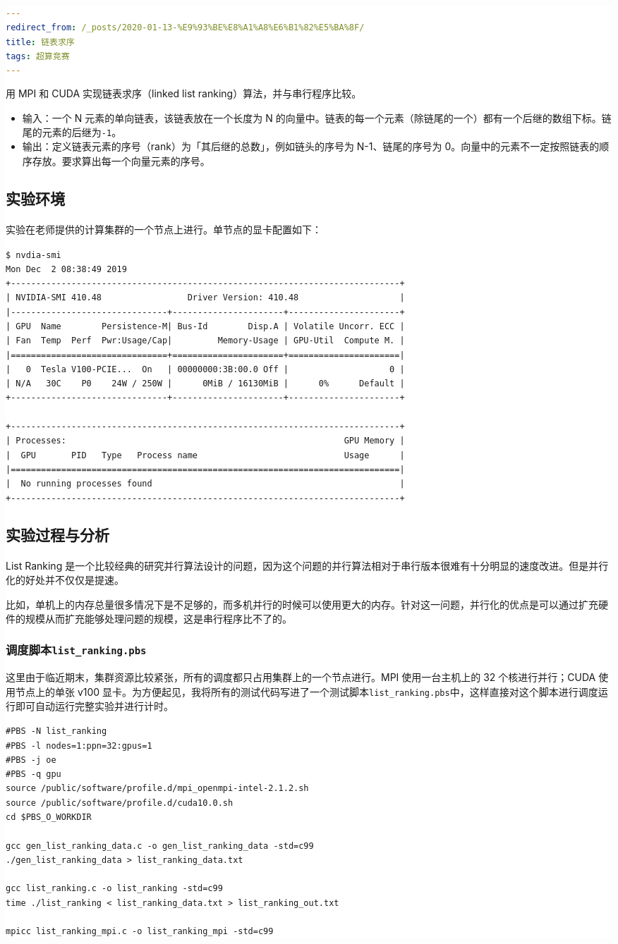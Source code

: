 ```yaml
---
redirect_from: /_posts/2020-01-13-%E9%93%BE%E8%A1%A8%E6%B1%82%E5%BA%8F/
title: 链表求序
tags: 超算竞赛
---
```


用 MPI 和 CUDA 实现链表求序（linked list ranking）算法，并与串行程序比较。

- 输入：一个 N 元素的单向链表，该链表放在一个长度为 N 的向量中。链表的每一个元素（除链尾的一个）都有一个后继的数组下标。链尾的元素的后继为`-1`。
- 输出：定义链表元素的序号（rank）为「其后继的总数」，例如链头的序号为 N-1、链尾的序号为 0。向量中的元素不一定按照链表的顺序存放。要求算出每一个向量元素的序号。

## 实验环境

实验在老师提供的计算集群的一个节点上进行。单节点的显卡配置如下：

```shell
$ nvdia-smi
Mon Dec  2 08:38:49 2019
+-----------------------------------------------------------------------------+
| NVIDIA-SMI 410.48                 Driver Version: 410.48                    |
|-------------------------------+----------------------+----------------------+
| GPU  Name        Persistence-M| Bus-Id        Disp.A | Volatile Uncorr. ECC |
| Fan  Temp  Perf  Pwr:Usage/Cap|         Memory-Usage | GPU-Util  Compute M. |
|===============================+======================+======================|
|   0  Tesla V100-PCIE...  On   | 00000000:3B:00.0 Off |                    0 |
| N/A   30C    P0    24W / 250W |      0MiB / 16130MiB |      0%      Default |
+-------------------------------+----------------------+----------------------+

+-----------------------------------------------------------------------------+
| Processes:                                                       GPU Memory |
|  GPU       PID   Type   Process name                             Usage      |
|=============================================================================|
|  No running processes found                                                 |
+-----------------------------------------------------------------------------+
```

## 实验过程与分析

List Ranking 是一个比较经典的研究并行算法设计的问题，因为这个问题的并行算法相对于串行版本很难有十分明显的速度改进。但是并行化的好处并不仅仅是提速。

比如，单机上的内存总量很多情况下是不足够的，而多机并行的时候可以使用更大的内存。针对这一问题，并行化的优点是可以通过扩充硬件的规模从而扩充能够处理问题的规模，这是串行程序比不了的。

### 调度脚本`list_ranking.pbs`

这里由于临近期末，集群资源比较紧张，所有的调度都只占用集群上的一个节点进行。MPI 使用一台主机上的 32 个核进行并行；CUDA 使用节点上的单张 v100 显卡。为方便起见，我将所有的测试代码写进了一个测试脚本`list_ranking.pbs`中，这样直接对这个脚本进行调度运行即可自动运行完整实验并进行计时。

```shell
#PBS -N list_ranking
#PBS -l nodes=1:ppn=32:gpus=1
#PBS -j oe
#PBS -q gpu
source /public/software/profile.d/mpi_openmpi-intel-2.1.2.sh
source /public/software/profile.d/cuda10.0.sh
cd $PBS_O_WORKDIR

gcc gen_list_ranking_data.c -o gen_list_ranking_data -std=c99
./gen_list_ranking_data > list_ranking_data.txt

gcc list_ranking.c -o list_ranking -std=c99
time ./list_ranking < list_ranking_data.txt > list_ranking_out.txt

mpicc list_ranking_mpi.c -o list_ranking_mpi -std=c99
```